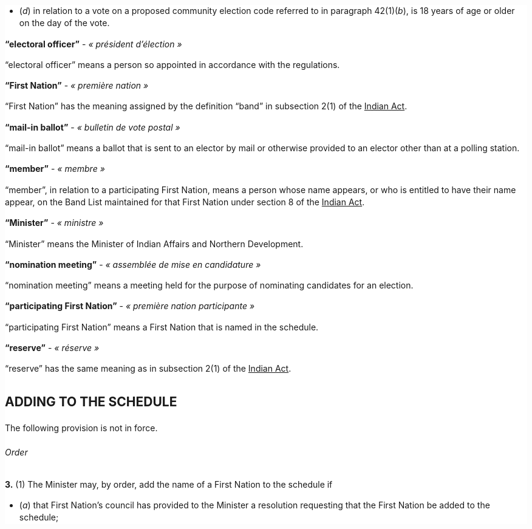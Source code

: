   * (_d_) in relation to a vote on a proposed community election code referred to in paragraph 42(1)(_b_), is 18 years of age or older on the day of the vote.

**“electoral officer”** - _« président d’élection »_

    

“electoral officer” means a person so appointed in accordance with the regulations.

**“First Nation”** - _« première nation »_

    

“First Nation” has the meaning assigned by the definition “band” in subsection 2(1) of the [Indian Act](/canada/eng/acts/I/I-5.md).

**“mail-in ballot”** - _« bulletin de vote postal »_

    

“mail-in ballot” means a ballot that is sent to an elector by mail or otherwise provided to an elector other than at a polling station.

**“member”** - _« membre »_

    

“member”, in relation to a participating First Nation, means a person whose name appears, or who is entitled to have their name appear, on the Band List maintained for that First Nation under section 8 of the [Indian Act](/canada/eng/acts/I/I-5.md).

**“Minister”** - _« ministre »_

    

“Minister” means the Minister of Indian Affairs and Northern Development.

**“nomination meeting”** - _« assemblée de mise en candidature »_

    

“nomination meeting” means a meeting held for the purpose of nominating candidates for an election.

**“participating First Nation”** - _« première nation participante »_

    

“participating First Nation” means a First Nation that is named in the schedule.

**“reserve”** - _« réserve »_

    

“reserve” has the same meaning as in subsection 2(1) of the [Indian Act](/canada/eng/acts/I/I-5.md).

## ADDING TO THE SCHEDULE

The following provision is not in force.

###### Order

**3.** (1) The Minister may, by order, add the name of a First Nation to the schedule if

  * (_a_) that First Nation’s council has provided to the Minister a resolution requesting that the First Nation be added to the schedule;
